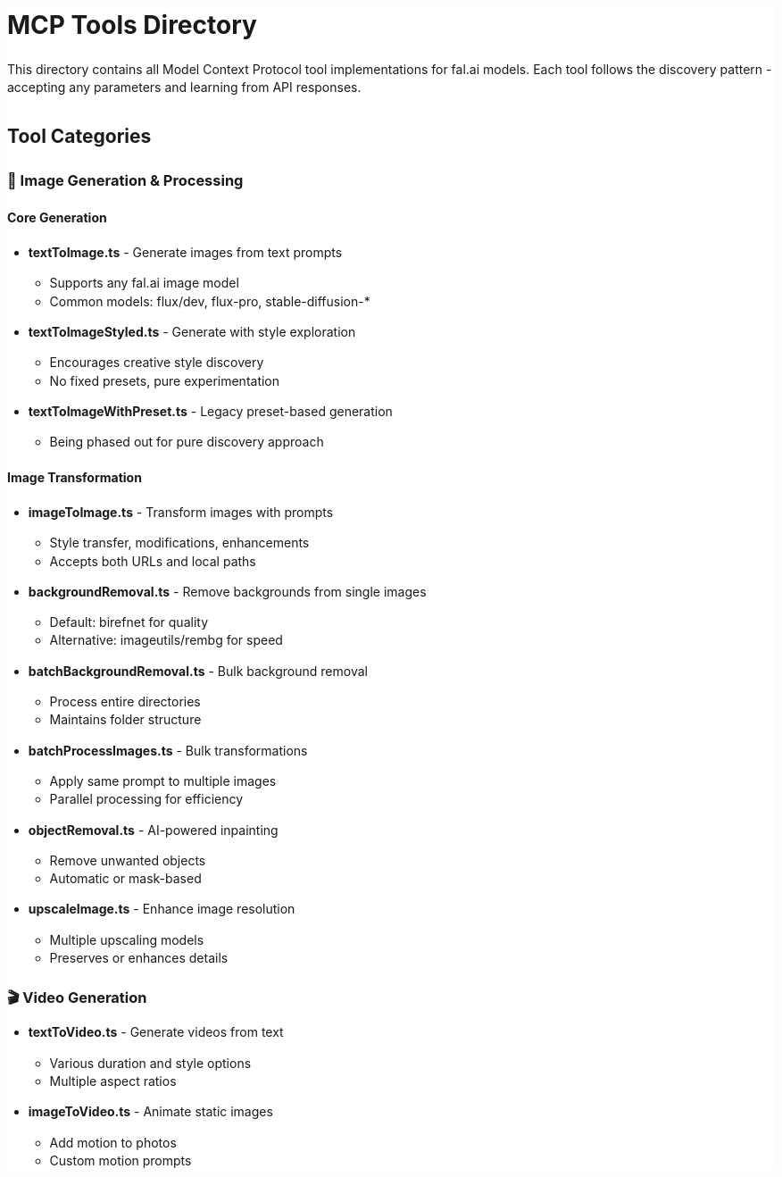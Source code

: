# MCP Tools Directory

This directory contains all Model Context Protocol tool implementations for fal.ai models. Each tool follows the discovery pattern - accepting any parameters and learning from API responses.

## Tool Categories

### 🎨 Image Generation & Processing

#### Core Generation
- **textToImage.ts** - Generate images from text prompts
  - Supports any fal.ai image model
  - Common models: flux/dev, flux-pro, stable-diffusion-*
  
- **textToImageStyled.ts** - Generate with style exploration
  - Encourages creative style discovery
  - No fixed presets, pure experimentation

- **textToImageWithPreset.ts** - Legacy preset-based generation
  - Being phased out for pure discovery approach

#### Image Transformation
- **imageToImage.ts** - Transform images with prompts
  - Style transfer, modifications, enhancements
  - Accepts both URLs and local paths

- **backgroundRemoval.ts** - Remove backgrounds from single images
  - Default: birefnet for quality
  - Alternative: imageutils/rembg for speed

- **batchBackgroundRemoval.ts** - Bulk background removal
  - Process entire directories
  - Maintains folder structure

- **batchProcessImages.ts** - Bulk transformations
  - Apply same prompt to multiple images
  - Parallel processing for efficiency

- **objectRemoval.ts** - AI-powered inpainting
  - Remove unwanted objects
  - Automatic or mask-based

- **upscaleImage.ts** - Enhance image resolution
  - Multiple upscaling models
  - Preserves or enhances details

### 🎬 Video Generation

- **textToVideo.ts** - Generate videos from text
  - Various duration and style options
  - Multiple aspect ratios

- **imageToVideo.ts** - Animate static images
  - Add motion to photos
  - Custom motion prompts
